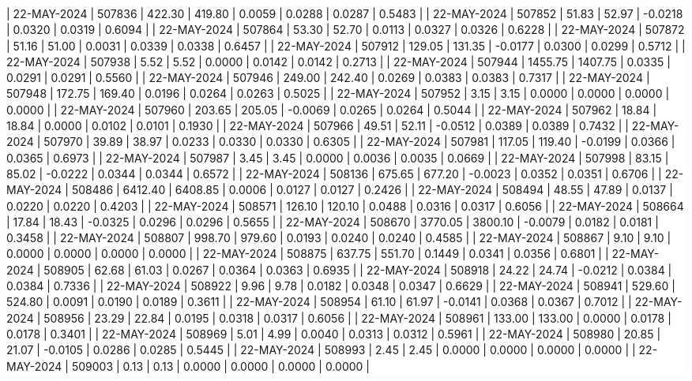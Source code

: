 | 22-MAY-2024 | 507836 | 422.30 | 419.80 | 0.0059 | 0.0288 | 0.0287 | 0.5483 |
| 22-MAY-2024 | 507852 | 51.83 | 52.97 | -0.0218 | 0.0320 | 0.0319 | 0.6094 |
| 22-MAY-2024 | 507864 | 53.30 | 52.70 | 0.0113 | 0.0327 | 0.0326 | 0.6228 |
| 22-MAY-2024 | 507872 | 51.16 | 51.00 | 0.0031 | 0.0339 | 0.0338 | 0.6457 |
| 22-MAY-2024 | 507912 | 129.05 | 131.35 | -0.0177 | 0.0300 | 0.0299 | 0.5712 |
| 22-MAY-2024 | 507938 | 5.52 | 5.52 | 0.0000 | 0.0142 | 0.0142 | 0.2713 |
| 22-MAY-2024 | 507944 | 1455.75 | 1407.75 | 0.0335 | 0.0291 | 0.0291 | 0.5560 |
| 22-MAY-2024 | 507946 | 249.00 | 242.40 | 0.0269 | 0.0383 | 0.0383 | 0.7317 |
| 22-MAY-2024 | 507948 | 172.75 | 169.40 | 0.0196 | 0.0264 | 0.0263 | 0.5025 |
| 22-MAY-2024 | 507952 | 3.15 | 3.15 | 0.0000 | 0.0000 | 0.0000 | 0.0000 |
| 22-MAY-2024 | 507960 | 203.65 | 205.05 | -0.0069 | 0.0265 | 0.0264 | 0.5044 |
| 22-MAY-2024 | 507962 | 18.84 | 18.84 | 0.0000 | 0.0102 | 0.0101 | 0.1930 |
| 22-MAY-2024 | 507966 | 49.51 | 52.11 | -0.0512 | 0.0389 | 0.0389 | 0.7432 |
| 22-MAY-2024 | 507970 | 39.89 | 38.97 | 0.0233 | 0.0330 | 0.0330 | 0.6305 |
| 22-MAY-2024 | 507981 | 117.05 | 119.40 | -0.0199 | 0.0366 | 0.0365 | 0.6973 |
| 22-MAY-2024 | 507987 | 3.45 | 3.45 | 0.0000 | 0.0036 | 0.0035 | 0.0669 |
| 22-MAY-2024 | 507998 | 83.15 | 85.02 | -0.0222 | 0.0344 | 0.0344 | 0.6572 |
| 22-MAY-2024 | 508136 | 675.65 | 677.20 | -0.0023 | 0.0352 | 0.0351 | 0.6706 |
| 22-MAY-2024 | 508486 | 6412.40 | 6408.85 | 0.0006 | 0.0127 | 0.0127 | 0.2426 |
| 22-MAY-2024 | 508494 | 48.55 | 47.89 | 0.0137 | 0.0220 | 0.0220 | 0.4203 |
| 22-MAY-2024 | 508571 | 126.10 | 120.10 | 0.0488 | 0.0316 | 0.0317 | 0.6056 |
| 22-MAY-2024 | 508664 | 17.84 | 18.43 | -0.0325 | 0.0296 | 0.0296 | 0.5655 |
| 22-MAY-2024 | 508670 | 3770.05 | 3800.10 | -0.0079 | 0.0182 | 0.0181 | 0.3458 |
| 22-MAY-2024 | 508807 | 998.70 | 979.60 | 0.0193 | 0.0240 | 0.0240 | 0.4585 |
| 22-MAY-2024 | 508867 | 9.10 | 9.10 | 0.0000 | 0.0000 | 0.0000 | 0.0000 |
| 22-MAY-2024 | 508875 | 637.75 | 551.70 | 0.1449 | 0.0341 | 0.0356 | 0.6801 |
| 22-MAY-2024 | 508905 | 62.68 | 61.03 | 0.0267 | 0.0364 | 0.0363 | 0.6935 |
| 22-MAY-2024 | 508918 | 24.22 | 24.74 | -0.0212 | 0.0384 | 0.0384 | 0.7336 |
| 22-MAY-2024 | 508922 | 9.96 | 9.78 | 0.0182 | 0.0348 | 0.0347 | 0.6629 |
| 22-MAY-2024 | 508941 | 529.60 | 524.80 | 0.0091 | 0.0190 | 0.0189 | 0.3611 |
| 22-MAY-2024 | 508954 | 61.10 | 61.97 | -0.0141 | 0.0368 | 0.0367 | 0.7012 |
| 22-MAY-2024 | 508956 | 23.29 | 22.84 | 0.0195 | 0.0318 | 0.0317 | 0.6056 |
| 22-MAY-2024 | 508961 | 133.00 | 133.00 | 0.0000 | 0.0178 | 0.0178 | 0.3401 |
| 22-MAY-2024 | 508969 | 5.01 | 4.99 | 0.0040 | 0.0313 | 0.0312 | 0.5961 |
| 22-MAY-2024 | 508980 | 20.85 | 21.07 | -0.0105 | 0.0286 | 0.0285 | 0.5445 |
| 22-MAY-2024 | 508993 | 2.45 | 2.45 | 0.0000 | 0.0000 | 0.0000 | 0.0000 |
| 22-MAY-2024 | 509003 | 0.13 | 0.13 | 0.0000 | 0.0000 | 0.0000 | 0.0000 |